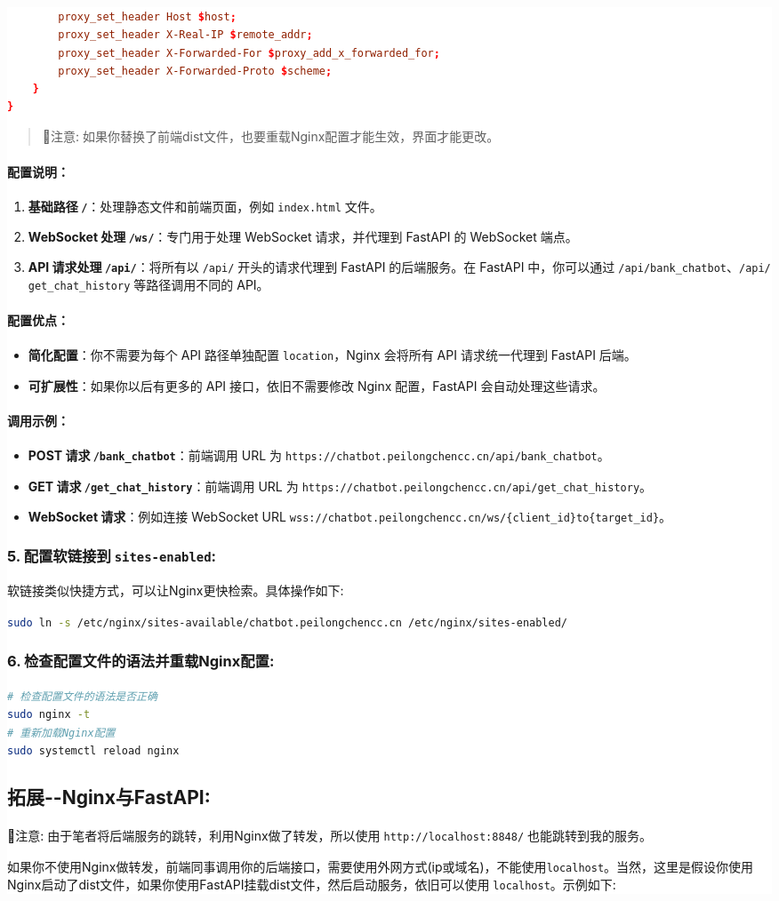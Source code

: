 ```conf
        proxy_set_header Host $host;
        proxy_set_header X-Real-IP $remote_addr;
        proxy_set_header X-Forwarded-For $proxy_add_x_forwarded_for;
        proxy_set_header X-Forwarded-Proto $scheme;
    }
}
```

> 🚨注意: 如果你替换了前端dist文件，也要重载Nginx配置才能生效，界面才能更改。

#### 配置说明：

1. **基础路径 `/`**：处理静态文件和前端页面，例如 `index.html` 文件。

2. **WebSocket 处理 `/ws/`**：专门用于处理 WebSocket 请求，并代理到 FastAPI 的 WebSocket 端点。

3. **API 请求处理 `/api/`**：将所有以 `/api/` 开头的请求代理到 FastAPI 的后端服务。在 FastAPI 中，你可以通过 `/api/bank_chatbot`、`/api/get_chat_history` 等路径调用不同的 API。

#### 配置优点：

- **简化配置**：你不需要为每个 API 路径单独配置 `location`，Nginx 会将所有 API 请求统一代理到 FastAPI 后端。

- **可扩展性**：如果你以后有更多的 API 接口，依旧不需要修改 Nginx 配置，FastAPI 会自动处理这些请求。

#### 调用示例：

- **POST 请求 `/bank_chatbot`**：前端调用 URL 为 `https://chatbot.peilongchencc.cn/api/bank_chatbot`。

- **GET 请求 `/get_chat_history`**：前端调用 URL 为 `https://chatbot.peilongchencc.cn/api/get_chat_history`。

- **WebSocket 请求**：例如连接 WebSocket URL `wss://chatbot.peilongchencc.cn/ws/{client_id}to{target_id}`。

### 5. 配置软链接到 `sites-enabled`:

软链接类似快捷方式，可以让Nginx更快检索。具体操作如下:

```bash
sudo ln -s /etc/nginx/sites-available/chatbot.peilongchencc.cn /etc/nginx/sites-enabled/
```

### 6. 检查配置文件的语法并重载Nginx配置:

```bash
# 检查配置文件的语法是否正确
sudo nginx -t
# 重新加载Nginx配置
sudo systemctl reload nginx
```

## 拓展--Nginx与FastAPI:

🚨注意: 由于笔者将后端服务的跳转，利用Nginx做了转发，所以使用 `http://localhost:8848/` 也能跳转到我的服务。

如果你不使用Nginx做转发，前端同事调用你的后端接口，需要使用外网方式(ip或域名)，不能使用`localhost`。当然，这里是假设你使用Nginx启动了dist文件，如果你使用FastAPI挂载dist文件，然后启动服务，依旧可以使用 `localhost`。示例如下:

